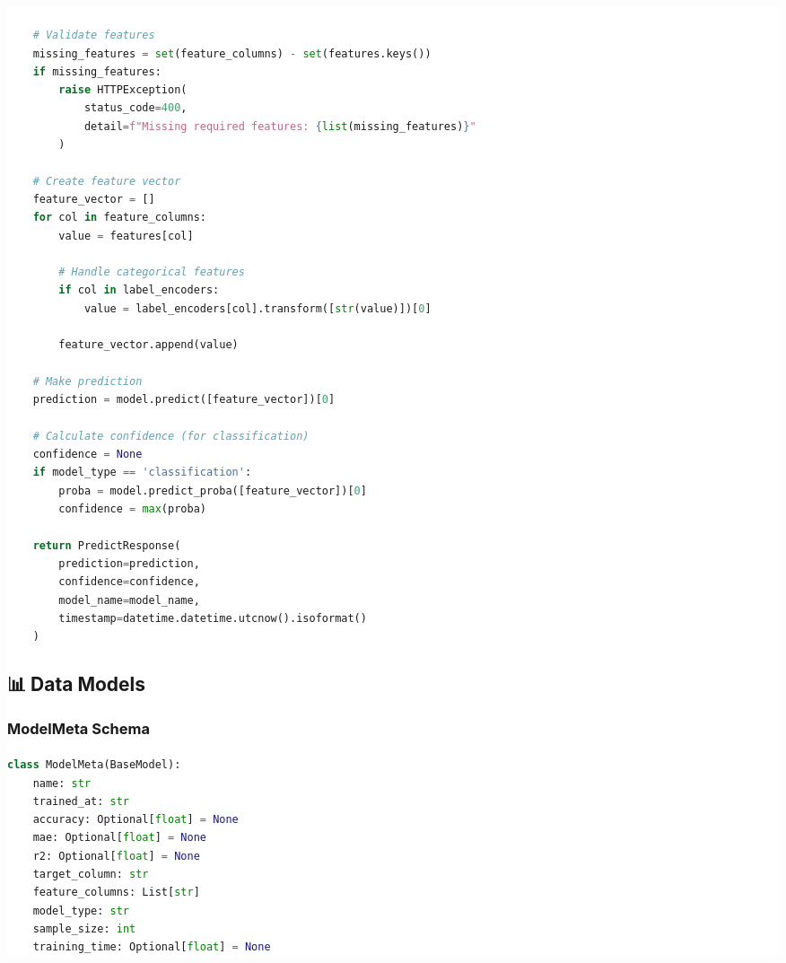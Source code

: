 ```python
    
    # Validate features
    missing_features = set(feature_columns) - set(features.keys())
    if missing_features:
        raise HTTPException(
            status_code=400, 
            detail=f"Missing required features: {list(missing_features)}"
        )
    
    # Create feature vector
    feature_vector = []
    for col in feature_columns:
        value = features[col]
        
        # Handle categorical features
        if col in label_encoders:
            value = label_encoders[col].transform([str(value)])[0]
        
        feature_vector.append(value)
    
    # Make prediction
    prediction = model.predict([feature_vector])[0]
    
    # Calculate confidence (for classification)
    confidence = None
    if model_type == 'classification':
        proba = model.predict_proba([feature_vector])[0]
        confidence = max(proba)
    
    return PredictResponse(
        prediction=prediction,
        confidence=confidence,
        model_name=model_name,
        timestamp=datetime.datetime.utcnow().isoformat()
    )
```

## 📊 **Data Models**

### **ModelMeta Schema**
```python
class ModelMeta(BaseModel):
    name: str
    trained_at: str
    accuracy: Optional[float] = None
    mae: Optional[float] = None
    r2: Optional[float] = None
    target_column: str
    feature_columns: List[str]
    model_type: str
    sample_size: int
    training_time: Optional[float] = None
```
